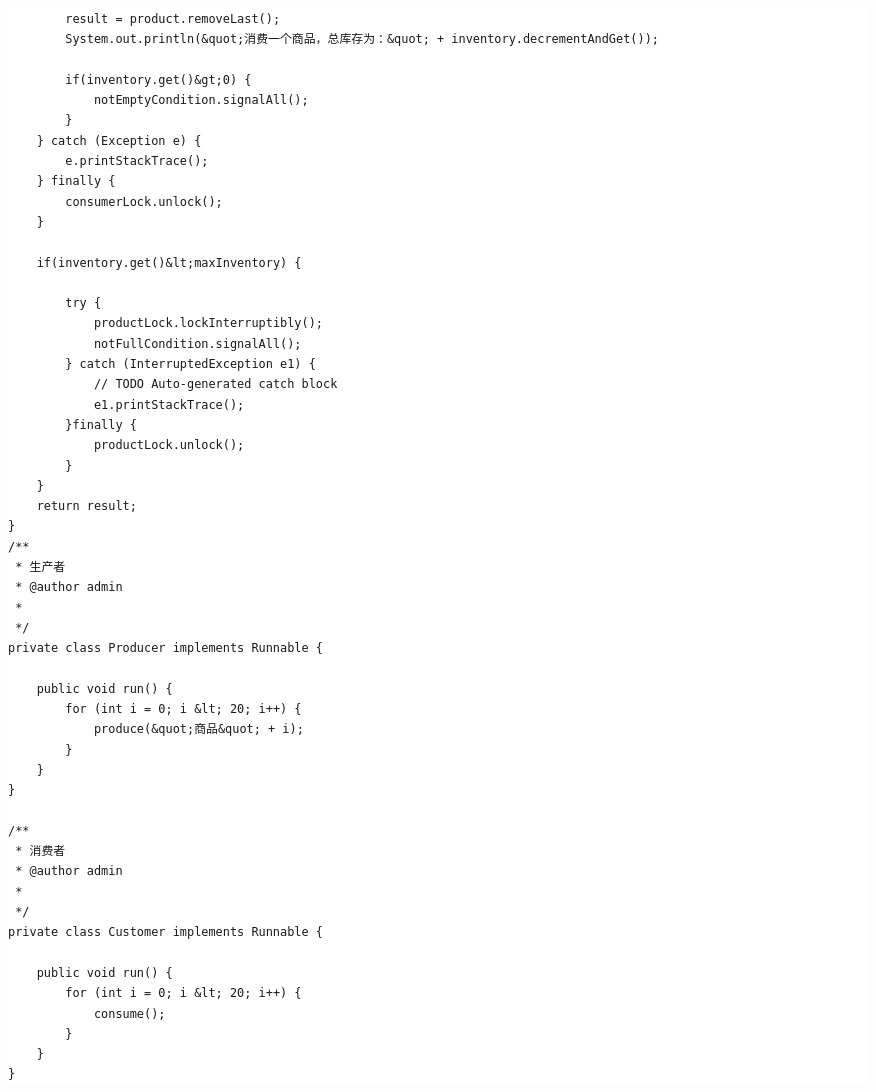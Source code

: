 			result = product.removeLast();
			System.out.println(&quot;消费一个商品，总库存为：&quot; + inventory.decrementAndGet());
			
			if(inventory.get()&gt;0) {
				notEmptyCondition.signalAll();
			}
		} catch (Exception e) {
			e.printStackTrace();
		} finally {
			consumerLock.unlock();
		}
		
		if(inventory.get()&lt;maxInventory) {
			
			try {
				productLock.lockInterruptibly();
				notFullCondition.signalAll();
			} catch (InterruptedException e1) {
				// TODO Auto-generated catch block
				e1.printStackTrace();
			}finally {
				productLock.unlock();
			}
		}
		return result;
	}
	/**
	 * 生产者
	 * @author admin
	 *
	 */
	private class Producer implements Runnable {

		public void run() {
			for (int i = 0; i &lt; 20; i++) {
				produce(&quot;商品&quot; + i);
			}
		}
	}

	/**
	 * 消费者
	 * @author admin
	 *
	 */
	private class Customer implements Runnable {

		public void run() {
			for (int i = 0; i &lt; 20; i++) {
				consume();
			}
		}
	}

